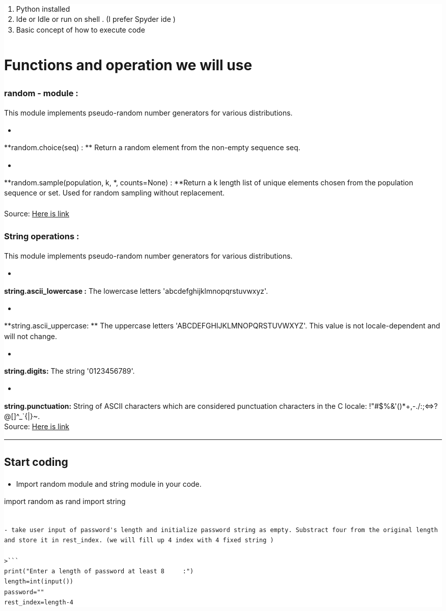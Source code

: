 1. Python installed
2. Ide or Idle or run on shell . (I prefer Spyder ide )
3. Basic concept of how to execute code 

# Functions and operation we will use 

### **random - module :**
This module implements pseudo-random number generators for various distributions.</br>
 
- 
**random.choice(seq) : ** Return a random element from the non-empty sequence seq. </br>

- 
 **random.sample(population, k, *, counts=None) : **Return a k length list of unique elements chosen from the population sequence or set. Used for random sampling without replacement. </br>
</br>
Source: [Here is link](https://docs.python.org/3/library/random.html#bookkeeping-functions) 
### **String operations :**
This module implements pseudo-random number generators for various distributions.</br>

- 
**string.ascii_lowercase :**
The lowercase letters 'abcdefghijklmnopqrstuvwxyz'. </br>

- 
**string.ascii_uppercase: **
The uppercase letters 'ABCDEFGHIJKLMNOPQRSTUVWXYZ'. This value is not locale-dependent and will not change.</br>

- 
**string.digits:**
The string '0123456789'. </br>

- 
**string.punctuation:**
String of ASCII characters which are considered punctuation characters in the C locale: !"#$%&'()*+,-./:;<=>?@[\]^_`{|}~. </br>
 Source: [Here is link](https://docs.python.org/3/library/string.html) 
* * *

## Start coding 

- Import random module and string module in your code.

>```
import random as rand
import string
``` 

- take user input of password's length and initialize password string as empty. Substract four from the original length and store it in rest_index. (we will fill up 4 index with 4 fixed string )

>```
print("Enter a length of password at least 8     :")
length=int(input())
password="" 
rest_index=length-4
``` 
